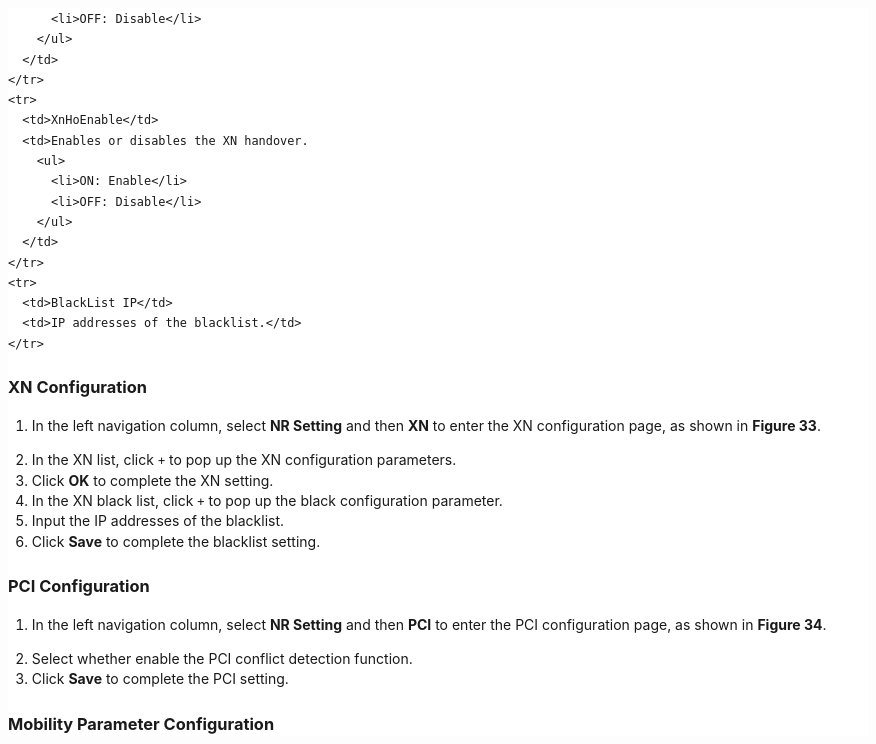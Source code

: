           <li>OFF: Disable</li>
        </ul>
      </td>
    </tr>
    <tr>
      <td>XnHoEnable</td>
      <td>Enables or disables the XN handover.
        <ul>
          <li>ON: Enable</li>
          <li>OFF: Disable</li>
        </ul>
      </td>
    </tr>
    <tr>
      <td>BlackList IP</td>
      <td>IP addresses of the blacklist.</td>
    </tr>
  </tbody>
</table>

### XN Configuration

1. In the left navigation column, select **NR Setting** and then **XN** to enter the XN configuration page, as shown in **Figure&nbsp;33**.

<rk-img
src="/assets/images/5g/all-in-one-5g/user-manual-nr/33.xn-settings.png"
width="85%"
caption="XN Settings"
/>

2. In the XN list, click `+` to pop up the XN configuration parameters.
4. Click **OK** to complete the XN setting.
5. In the XN black list, click `+` to pop up the black configuration parameter.
6. Input the IP addresses of the blacklist.
7. Click **Save** to complete the blacklist setting.


### PCI Configuration

1. In the left navigation column, select **NR Setting** and then **PCI** to enter the PCI configuration page, as shown in **Figure&nbsp;34**.

<rk-img
src="/assets/images/5g/all-in-one-5g/user-manual-nr/34.pci-setting.png"
width="85%"
caption="PCI Setting"
/>

2. Select whether enable the PCI conflict detection function.
3. Click **Save** to complete the PCI setting.

### Mobility Parameter Configuration
